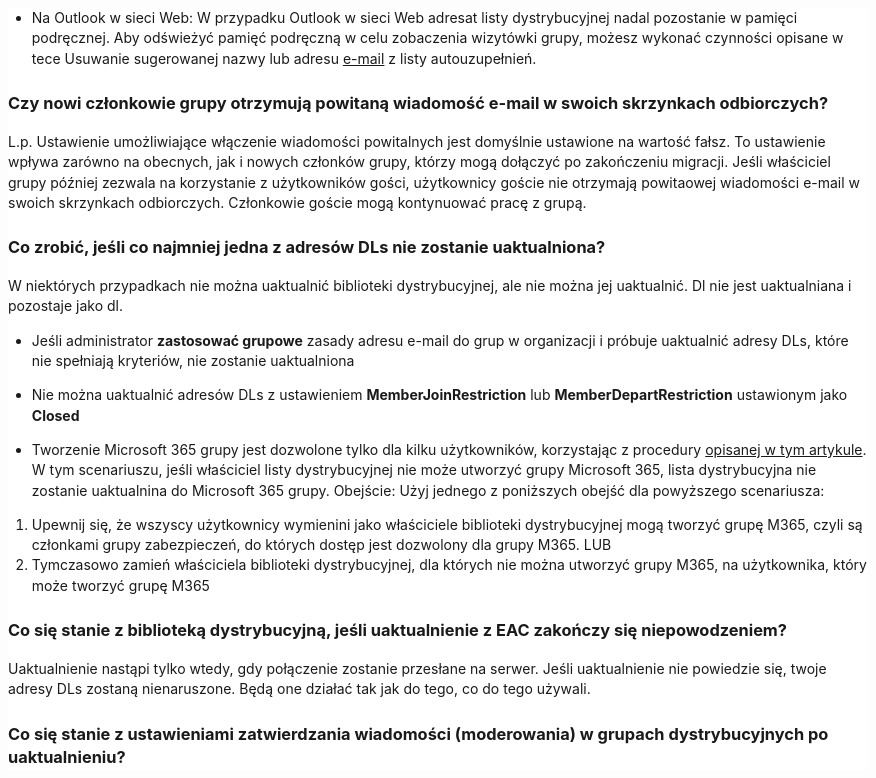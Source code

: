 - Na Outlook w sieci Web: W przypadku Outlook w sieci Web adresat listy dystrybucyjnej nadal pozostanie w pamięci podręcznej. Aby odświeżyć pamięć podręczną w celu zobaczenia wizytówki grupy, możesz wykonać czynności opisane w tece Usuwanie sugerowanej nazwy lub adresu [e-mail](https://support.microsoft.com/office/9E1419D9-E88F-445B-B07F-F558B8A37C58) z listy autouzupełnień.

### <a name="do-new-group-members-get-a-welcome-email-in-their-inbox"></a>Czy nowi członkowie grupy otrzymują powitaną wiadomość e-mail w swoich skrzynkach odbiorczych?

L.p. Ustawienie umożliwiające włączenie wiadomości powitalnych jest domyślnie ustawione na wartość fałsz. To ustawienie wpływa zarówno na obecnych, jak i nowych członków grupy, którzy mogą dołączyć po zakończeniu migracji. Jeśli właściciel grupy później zezwala na korzystanie z użytkowników gości, użytkownicy goście nie otrzymają powitaowej wiadomości e-mail w swoich skrzynkach odbiorczych. Członkowie goście mogą kontynuować pracę z grupą.

### <a name="what-if-one-or-some-of-the-dls-are-not-upgraded"></a>Co zrobić, jeśli co najmniej jedna z adresów DLs nie zostanie uaktualniona?

W niektórych przypadkach nie można uaktualnić biblioteki dystrybucyjnej, ale nie można jej uaktualnić. Dl nie jest uaktualniana i pozostaje jako dl.

- Jeśli administrator **zastosować grupowe** zasady adresu e-mail do grup w organizacji i próbuje uaktualnić adresy DLs, które nie spełniają kryteriów, nie zostanie uaktualniona

- Nie można uaktualnić adresów DLs z ustawieniem **MemberJoinRestriction** lub **MemberDepartRestriction** ustawionym jako **Closed**

- Tworzenie Microsoft 365 grupy jest dozwolone tylko dla kilku użytkowników, korzystając z procedury [opisanej w tym artykule](/microsoft-365/solutions/manage-creation-of-groups). W tym scenariuszu, jeśli właściciel listy dystrybucyjnej nie może utworzyć grupy Microsoft 365, lista dystrybucyjna nie zostanie uaktualnina do Microsoft 365 grupy. Obejście: Użyj jednego z poniższych obejść dla powyższego scenariusza:
1)  Upewnij się, że wszyscy użytkownicy wymienini jako właściciele biblioteki dystrybucyjnej mogą tworzyć grupę M365, czyli są członkami grupy zabezpieczeń, do których dostęp jest dozwolony dla grupy M365.
LUB
2)  Tymczasowo zamień właściciela biblioteki dystrybucyjnej, dla których nie można utworzyć grupy M365, na użytkownika, który może tworzyć grupę M365

### <a name="what-happens-to-the-dl-if-the-upgrade-from-eac-fails"></a>Co się stanie z biblioteką dystrybucyjną, jeśli uaktualnienie z EAC zakończy się niepowodzeniem?

Uaktualnienie nastąpi tylko wtedy, gdy połączenie zostanie przesłane na serwer. Jeśli uaktualnienie nie powiedzie się, twoje adresy DLs zostaną nienaruszone. Będą one działać tak jak do tego, co do tego używali.

### <a name="what-happens-to-message-approval-moderation-settings-on-distribution-groups-after-upgrading"></a>Co się stanie z ustawieniami zatwierdzania wiadomości (moderowania) w grupach dystrybucyjnych po uaktualnieniu?
